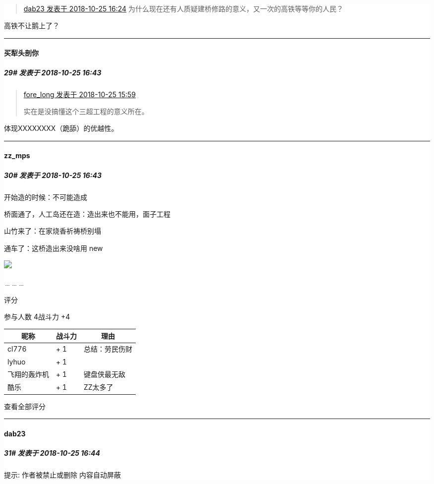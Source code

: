<blockquote><a href="httphttps://bbs.saraba1st.com/2b/forum.php?mod=redirect&amp;goto=findpost&amp;pid=41378572&amp;ptid=1785787" target="_blank">dab23 发表于 2018-10-25 16:24</a>
为什么现在还有人质疑建桥修路的意义，又一次的高铁等等你的人民？</blockquote>
高铁不让鹅上了？

*****

####  买犁头剖你  
##### 29#       发表于 2018-10-25 16:43

<blockquote><a href="httphttps://bbs.saraba1st.com/2b/forum.php?mod=redirect&amp;goto=findpost&amp;pid=41378263&amp;ptid=1785787" target="_blank">fore_long 发表于 2018-10-25 15:59</a>

实在是没搞懂这个三超工程的意义所在。</blockquote>
体现XXXXXXXX（跪舔）的优越性。

*****

####  zz_mps  
##### 30#       发表于 2018-10-25 16:43

开始造的时候：不可能造成

桥面通了，人工岛还在造：造出来也不能用，面子工程

山竹来了：在家烧香祈祷桥别塌

通车了：这桥造出来没啥用 new

<img src="https://static.saraba1st.com/image/smiley/face2017/048.png" referrerpolicy="no-referrer">

﹍﹍﹍

评分

 参与人数 4战斗力 +4

|昵称|战斗力|理由|
|----|---|---|
| cl776| + 1|总结：劳民伤财|
| lyhuo| + 1||
| 飞翔的轰炸机| + 1|键盘侠最无敌|
| 酷乐| + 1|ZZ太多了|

查看全部评分


*****

####  dab23  
##### 31#       发表于 2018-10-25 16:44

提示: 作者被禁止或删除 内容自动屏蔽
